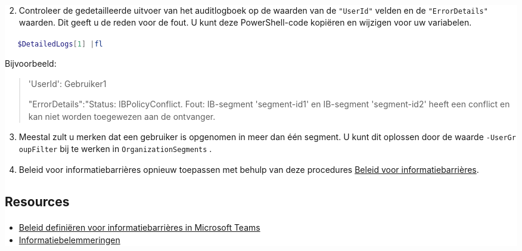 2. Controleer de gedetailleerde uitvoer van het auditlogboek op de waarden van de `"UserId"` velden en de `"ErrorDetails"` waarden. Dit geeft u de reden voor de fout. U kunt deze PowerShell-code kopiëren en wijzigen voor uw variabelen.

```powershell
   $DetailedLogs[1] |fl
```

Bijvoorbeeld:

> 'UserId': Gebruiker1
>
>"ErrorDetails":"Status: IBPolicyConflict. Fout: IB-segment 'segment-id1' en IB-segment 'segment-id2' heeft een conflict en kan niet worden toegewezen aan de ontvanger.

3. Meestal zult u merken dat een gebruiker is opgenomen in meer dan één segment. U kunt dit oplossen door de waarde `-UserGroupFilter` bij te werken in `OrganizationSegments` .

4. Beleid voor informatiebarrières opnieuw toepassen met behulp van deze procedures [Beleid voor informatiebarrières](information-barriers-policies.md#part-3-apply-information-barrier-policies).

## <a name="resources"></a>Resources

- [Beleid definiëren voor informatiebarrières in Microsoft Teams](information-barriers-policies.md)
- [Informatiebelemmeringen](information-barriers.md)